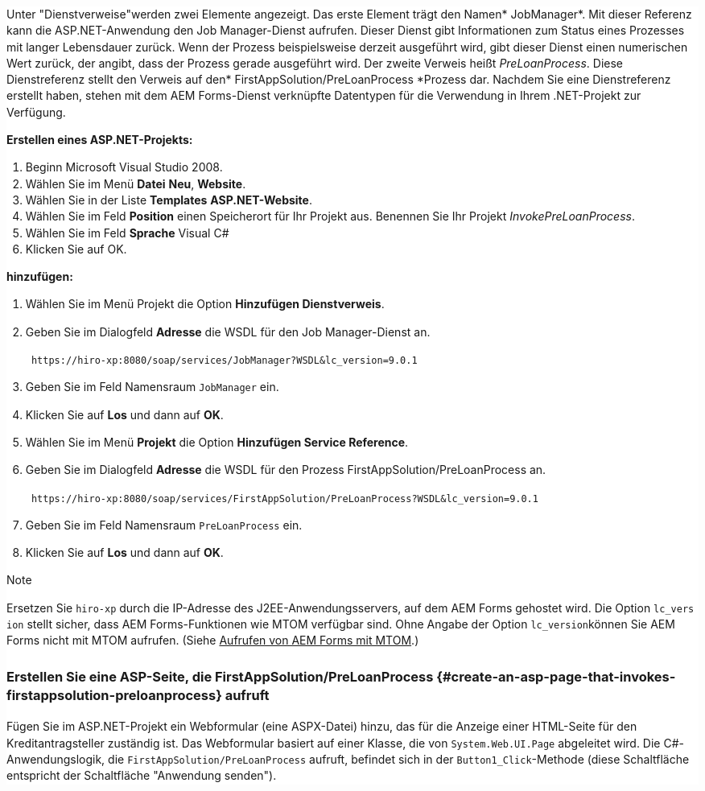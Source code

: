 Unter &quot;Dienstverweise&quot;werden zwei Elemente angezeigt. Das erste Element trägt den Namen* JobManager*. Mit dieser Referenz kann die ASP.NET-Anwendung den Job Manager-Dienst aufrufen. Dieser Dienst gibt Informationen zum Status eines Prozesses mit langer Lebensdauer zurück. Wenn der Prozess beispielsweise derzeit ausgeführt wird, gibt dieser Dienst einen numerischen Wert zurück, der angibt, dass der Prozess gerade ausgeführt wird. Der zweite Verweis heißt *PreLoanProcess*. Diese Dienstreferenz stellt den Verweis auf den* FirstAppSolution/PreLoanProcess *Prozess dar. Nachdem Sie eine Dienstreferenz erstellt haben, stehen mit dem AEM Forms-Dienst verknüpfte Datentypen für die Verwendung in Ihrem .NET-Projekt zur Verfügung.

**Erstellen eines ASP.NET-Projekts:**

1. Beginn Microsoft Visual Studio 2008.
1. Wählen Sie im Menü **Datei** **Neu**, **Website**.
1. Wählen Sie in der Liste **Templates** **ASP.NET-Website**.
1. Wählen Sie im Feld **Position** einen Speicherort für Ihr Projekt aus. Benennen Sie Ihr Projekt *InvokePreLoanProcess*.
1. Wählen Sie im Feld **Sprache** Visual C#
1. Klicken Sie auf OK.

**hinzufügen:**

1. Wählen Sie im Menü Projekt die Option **Hinzufügen Dienstverweis**.
1. Geben Sie im Dialogfeld **Adresse** die WSDL für den Job Manager-Dienst an.

   ```as3
    https://hiro-xp:8080/soap/services/JobManager?WSDL&lc_version=9.0.1
   ```

1. Geben Sie im Feld Namensraum `JobManager` ein.
1. Klicken Sie auf **Los** und dann auf **OK**.
1. Wählen Sie im Menü **Projekt** die Option **Hinzufügen Service Reference**.
1. Geben Sie im Dialogfeld **Adresse** die WSDL für den Prozess FirstAppSolution/PreLoanProcess an.

   ```as3
    https://hiro-xp:8080/soap/services/FirstAppSolution/PreLoanProcess?WSDL&lc_version=9.0.1
   ```

1. Geben Sie im Feld Namensraum `PreLoanProcess` ein.
1. Klicken Sie auf **Los** und dann auf **OK**.

>[!NOTE]
>
>Ersetzen Sie `hiro-xp` durch die IP-Adresse des J2EE-Anwendungsservers, auf dem AEM Forms gehostet wird. Die Option `lc_version` stellt sicher, dass AEM Forms-Funktionen wie MTOM verfügbar sind. Ohne Angabe der Option `lc_version`können Sie AEM Forms nicht mit MTOM aufrufen. (Siehe [Aufrufen von AEM Forms mit MTOM](/help/forms/developing/invoking-aem-forms-using-web.md#invoking-aem-forms-using-mtom).)

### Erstellen Sie eine ASP-Seite, die FirstAppSolution/PreLoanProcess {#create-an-asp-page-that-invokes-firstappsolution-preloanprocess} aufruft

Fügen Sie im ASP.NET-Projekt ein Webformular (eine ASPX-Datei) hinzu, das für die Anzeige einer HTML-Seite für den Kreditantragsteller zuständig ist. Das Webformular basiert auf einer Klasse, die von `System.Web.UI.Page` abgeleitet wird. Die C#-Anwendungslogik, die `FirstAppSolution/PreLoanProcess` aufruft, befindet sich in der `Button1_Click`-Methode (diese Schaltfläche entspricht der Schaltfläche &quot;Anwendung senden&quot;).
